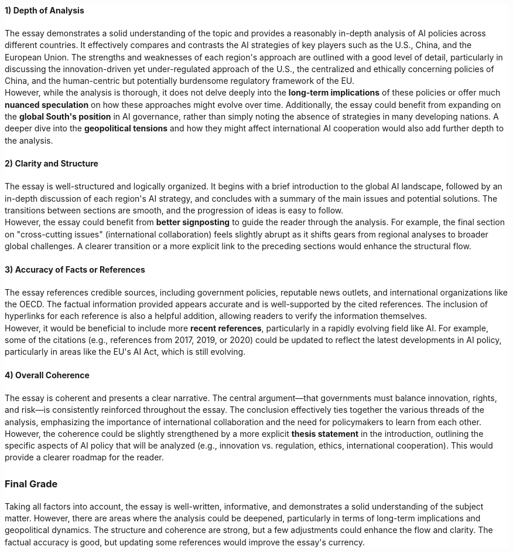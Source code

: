 #### 1) **Depth of Analysis**  
The essay demonstrates a solid understanding of the topic and provides a reasonably in-depth analysis of AI policies across different countries. It effectively compares and contrasts the AI strategies of key players such as the U.S., China, and the European Union. The strengths and weaknesses of each region's approach are outlined with a good level of detail, particularly in discussing the innovation-driven yet under-regulated approach of the U.S., the centralized and ethically concerning policies of China, and the human-centric but potentially burdensome regulatory framework of the EU.  
However, while the analysis is thorough, it does not delve deeply into the **long-term implications** of these policies or offer much **nuanced speculation** on how these approaches might evolve over time. Additionally, the essay could benefit from expanding on the **global South's position** in AI governance, rather than simply noting the absence of strategies in many developing nations. A deeper dive into the **geopolitical tensions** and how they might affect international AI cooperation would also add further depth to the analysis.

#### 2) **Clarity and Structure**  
The essay is well-structured and logically organized. It begins with a brief introduction to the global AI landscape, followed by an in-depth discussion of each region's AI strategy, and concludes with a summary of the main issues and potential solutions. The transitions between sections are smooth, and the progression of ideas is easy to follow.  
However, the essay could benefit from **better signposting** to guide the reader through the analysis. For example, the final section on "cross-cutting issues" (international collaboration) feels slightly abrupt as it shifts gears from regional analyses to broader global challenges. A clearer transition or a more explicit link to the preceding sections would enhance the structural flow.

#### 3) **Accuracy of Facts or References**  
The essay references credible sources, including government policies, reputable news outlets, and international organizations like the OECD. The factual information provided appears accurate and is well-supported by the cited references. The inclusion of hyperlinks for each reference is also a helpful addition, allowing readers to verify the information themselves.  
However, it would be beneficial to include more **recent references**, particularly in a rapidly evolving field like AI. For example, some of the citations (e.g., references from 2017, 2019, or 2020) could be updated to reflect the latest developments in AI policy, particularly in areas like the EU's AI Act, which is still evolving.

#### 4) **Overall Coherence**  
The essay is coherent and presents a clear narrative. The central argument—that governments must balance innovation, rights, and risk—is consistently reinforced throughout the essay. The conclusion effectively ties together the various threads of the analysis, emphasizing the importance of international collaboration and the need for policymakers to learn from each other.  
However, the coherence could be slightly strengthened by a more explicit **thesis statement** in the introduction, outlining the specific aspects of AI policy that will be analyzed (e.g., innovation vs. regulation, ethics, international cooperation). This would provide a clearer roadmap for the reader.

### Final Grade
Taking all factors into account, the essay is well-written, informative, and demonstrates a solid understanding of the subject matter. However, there are areas where the analysis could be deepened, particularly in terms of long-term implications and geopolitical dynamics. The structure and coherence are strong, but a few adjustments could enhance the flow and clarity. The factual accuracy is good, but updating some references would improve the essay's currency.
